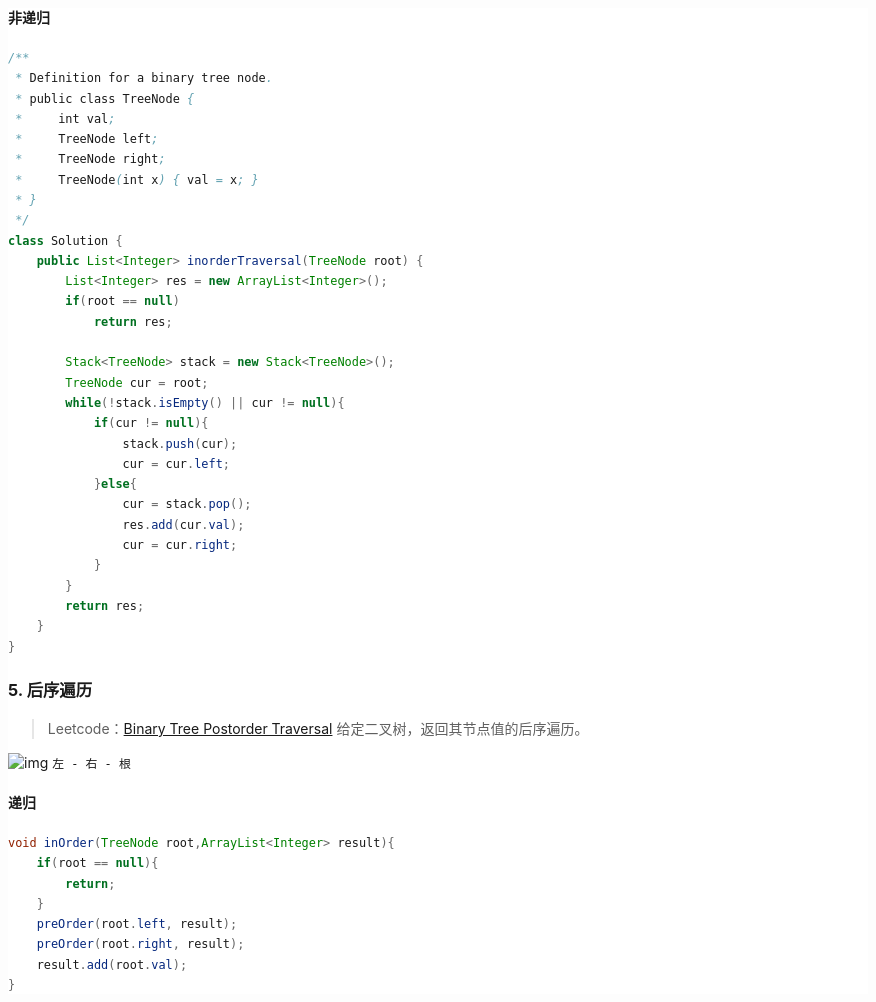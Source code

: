 #### 非递归

```java
/**
 * Definition for a binary tree node.
 * public class TreeNode {
 *     int val;
 *     TreeNode left;
 *     TreeNode right;
 *     TreeNode(int x) { val = x; }
 * }
 */
class Solution {
    public List<Integer> inorderTraversal(TreeNode root) {
        List<Integer> res = new ArrayList<Integer>();
        if(root == null)
            return res;

        Stack<TreeNode> stack = new Stack<TreeNode>();
        TreeNode cur = root;
        while(!stack.isEmpty() || cur != null){
            if(cur != null){
                stack.push(cur);
                cur = cur.left;
            }else{
                cur = stack.pop();
                res.add(cur.val);
                cur = cur.right;
            }
        }
        return res;
    }
}
```

### 5. 后序遍历

> Leetcode：[Binary Tree Postorder Traversal](https://leetcode.com/problems/binary-tree-postorder-traversal/description/)
> 给定二叉树，返回其节点值的后序遍历。

![img](https://ws1.sinaimg.cn/large/0069RVTdgy1fuv7s7s13wj31e20dogmr.jpg)
`左 - 右 - 根`

#### 递归

```java
void inOrder(TreeNode root,ArrayList<Integer> result){
    if(root == null){
        return;
    }
    preOrder(root.left, result);
    preOrder(root.right, result);
    result.add(root.val);
}
```

